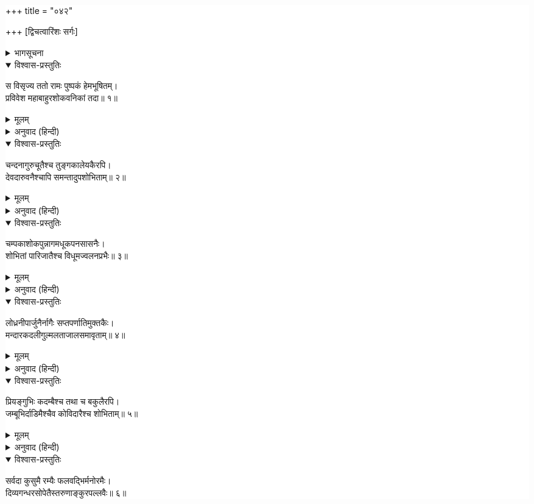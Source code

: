 +++
title = "०४२"

+++
[द्विचत्वारिंशः सर्गः]



<details><summary>भागसूचना</summary></details>

<details open><summary>विश्वास-प्रस्तुतिः</summary>

स विसृज्य ततो रामः पुष्पकं हेमभूषितम्।  
प्रविवेश महाबाहुरशोकवनिकां तदा॥ १॥
</details>

<details><summary>मूलम्</summary></details>

<details><summary>अनुवाद (हिन्दी)</summary></details>

<details open><summary>विश्वास-प्रस्तुतिः</summary>

चन्दनागुरुचूतैश्च तुङ्गकालेयकैरपि।  
देवदारुवनैश्चापि समन्तादुपशोभिताम्॥ २॥
</details>

<details><summary>मूलम्</summary></details>

<details><summary>अनुवाद (हिन्दी)</summary></details>

<details open><summary>विश्वास-प्रस्तुतिः</summary>

चम्पकाशोकपुन्नागमधूकपनसासनैः।  
शोभितां पारिजातैश्च विधूमज्वलनप्रभैः॥ ३॥
</details>

<details><summary>मूलम्</summary></details>

<details><summary>अनुवाद (हिन्दी)</summary></details>

<details open><summary>विश्वास-प्रस्तुतिः</summary>

लोध्रनीपार्जुनैर्नागैः सप्तपर्णातिमुक्तकैः।  
मन्दारकदलीगुल्मलताजालसमावृताम्॥ ४॥
</details>

<details><summary>मूलम्</summary></details>

<details><summary>अनुवाद (हिन्दी)</summary></details>

<details open><summary>विश्वास-प्रस्तुतिः</summary>

प्रियङ्गुभिः कदम्बैश्च तथा च बकुलैरपि।  
जम्बूभिर्दाडिमैश्चैव कोविदारैश्च शोभिताम्॥ ५॥
</details>

<details><summary>मूलम्</summary></details>

<details><summary>अनुवाद (हिन्दी)</summary></details>

<details open><summary>विश्वास-प्रस्तुतिः</summary>

सर्वदा कुसुमै रम्यैः फलवद्भिर्मनोरमैः।  
दिव्यगन्धरसोपेतैस्तरुणाङ्कुरपल्लवैः॥ ६॥
</details>
